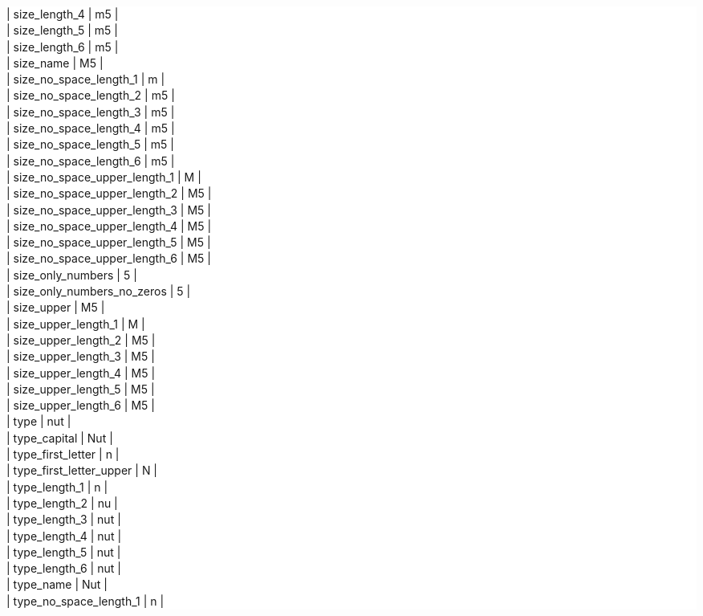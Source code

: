 | size_length_4 | m5 |  
| size_length_5 | m5 |  
| size_length_6 | m5 |  
| size_name | M5 |  
| size_no_space_length_1 | m |  
| size_no_space_length_2 | m5 |  
| size_no_space_length_3 | m5 |  
| size_no_space_length_4 | m5 |  
| size_no_space_length_5 | m5 |  
| size_no_space_length_6 | m5 |  
| size_no_space_upper_length_1 | M |  
| size_no_space_upper_length_2 | M5 |  
| size_no_space_upper_length_3 | M5 |  
| size_no_space_upper_length_4 | M5 |  
| size_no_space_upper_length_5 | M5 |  
| size_no_space_upper_length_6 | M5 |  
| size_only_numbers | 5 |  
| size_only_numbers_no_zeros | 5 |  
| size_upper | M5 |  
| size_upper_length_1 | M |  
| size_upper_length_2 | M5 |  
| size_upper_length_3 | M5 |  
| size_upper_length_4 | M5 |  
| size_upper_length_5 | M5 |  
| size_upper_length_6 | M5 |  
| type | nut |  
| type_capital | Nut |  
| type_first_letter | n |  
| type_first_letter_upper | N |  
| type_length_1 | n |  
| type_length_2 | nu |  
| type_length_3 | nut |  
| type_length_4 | nut |  
| type_length_5 | nut |  
| type_length_6 | nut |  
| type_name | Nut |  
| type_no_space_length_1 | n |  